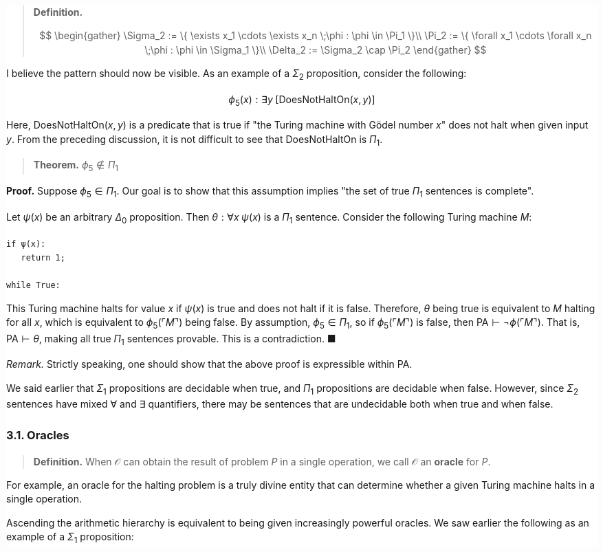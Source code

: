 > **Definition.**
>
> $$
> \begin{gather}
> \Sigma_2 := \{ \exists x_1 \cdots \exists x_n \;\phi : \phi \in \Pi_1 \}\\
> \Pi_2 := \{ \forall x_1 \cdots \forall x_n \;\phi : \phi \in \Sigma_1 \}\\
> \Delta_2 := \Sigma_2 \cap \Pi_2
> \end{gather}
> $$

I believe the pattern should now be visible. As an example of a $\Sigma_2$ proposition, consider the following:

$$
\phi_5(x) : \exists y \; [ \mathrm{DoesNotHaltOn}(x, y)]
$$

Here, $\mathrm{DoesNotHaltOn}(x, y)$ is a predicate that is true if "the Turing machine with Gödel number $x$" does not halt when given input $y$. From the preceding discussion, it is not difficult to see that $\mathrm{DoesNotHaltOn}$ is $\Pi_1$.

> **Theorem.** $\phi_5 \notin \Pi_1$

**Proof.** Suppose $\phi_5 \in \Pi_1$. Our goal is to show that this assumption implies "the set of true $\Pi_1$ sentences is complete".

Let $\psi(x)$ be an arbitrary $\Delta_0$ proposition. Then $\theta : \forall x \;\psi(x)$ is a $\Pi_1$ sentence. Consider the following Turing machine $M$:

```
if ψ(x):
   return 1;

while True:
```

This Turing machine halts for value $x$ if $\psi(x)$ is true and does not halt if it is false. Therefore, $\theta$ being true is equivalent to $M$ halting for all $x$, which is equivalent to $\phi_5(\ulcorner M \urcorner)$ being false. By assumption, $\phi_5 \in \Pi_1$, so if $\phi_5(\ulcorner M \urcorner)$ is false, then $\mathsf{PA} \vdash \lnot \phi(\ulcorner M \urcorner)$. That is, $\mathsf{PA} \vdash \theta$, making all true $\Pi_1$ sentences provable. This is a contradiction. ■

_Remark._ Strictly speaking, one should show that the above proof is expressible within PA.

We said earlier that $\Sigma_1$ propositions are decidable when true, and $\Pi_1$ propositions are decidable when false. However, since $\Sigma_2$ sentences have mixed $\forall$ and $\exists$ quantifiers, there may be sentences that are undecidable both when true and when false.

### 3.1. Oracles

> **Definition.** When $\mathcal{O}$ can obtain the result of problem $P$ in a single operation, we call $\mathcal{O}$ an **oracle** for $P$.

For example, an oracle for the halting problem is a truly divine entity that can determine whether a given Turing machine halts in a single operation.

Ascending the arithmetic hierarchy is equivalent to being given increasingly powerful oracles. We saw earlier the following as an example of a $\Sigma_1$ proposition:

